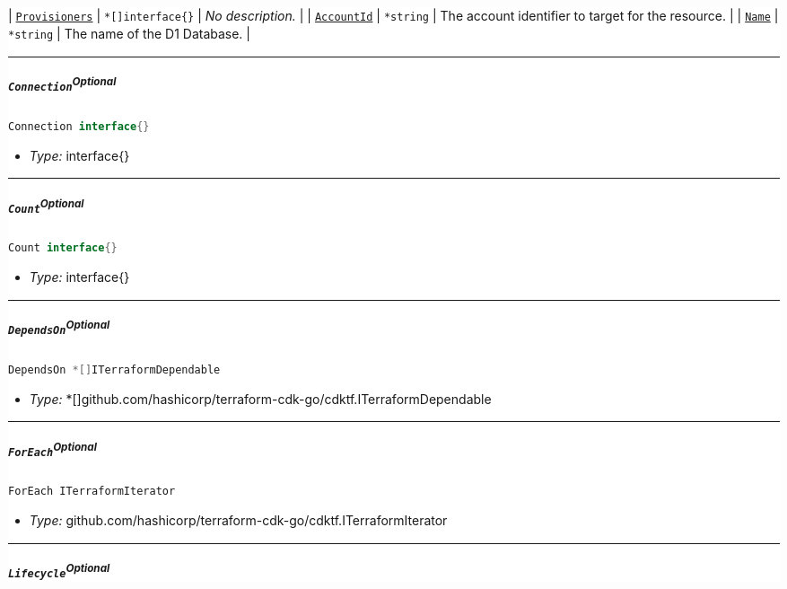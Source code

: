 | <code><a href="#@cdktf/provider-cloudflare.d1Database.D1DatabaseConfig.property.provisioners">Provisioners</a></code> | <code>*[]interface{}</code> | *No description.* |
| <code><a href="#@cdktf/provider-cloudflare.d1Database.D1DatabaseConfig.property.accountId">AccountId</a></code> | <code>*string</code> | The account identifier to target for the resource. |
| <code><a href="#@cdktf/provider-cloudflare.d1Database.D1DatabaseConfig.property.name">Name</a></code> | <code>*string</code> | The name of the D1 Database. |

---

##### `Connection`<sup>Optional</sup> <a name="Connection" id="@cdktf/provider-cloudflare.d1Database.D1DatabaseConfig.property.connection"></a>

```go
Connection interface{}
```

- *Type:* interface{}

---

##### `Count`<sup>Optional</sup> <a name="Count" id="@cdktf/provider-cloudflare.d1Database.D1DatabaseConfig.property.count"></a>

```go
Count interface{}
```

- *Type:* interface{}

---

##### `DependsOn`<sup>Optional</sup> <a name="DependsOn" id="@cdktf/provider-cloudflare.d1Database.D1DatabaseConfig.property.dependsOn"></a>

```go
DependsOn *[]ITerraformDependable
```

- *Type:* *[]github.com/hashicorp/terraform-cdk-go/cdktf.ITerraformDependable

---

##### `ForEach`<sup>Optional</sup> <a name="ForEach" id="@cdktf/provider-cloudflare.d1Database.D1DatabaseConfig.property.forEach"></a>

```go
ForEach ITerraformIterator
```

- *Type:* github.com/hashicorp/terraform-cdk-go/cdktf.ITerraformIterator

---

##### `Lifecycle`<sup>Optional</sup> <a name="Lifecycle" id="@cdktf/provider-cloudflare.d1Database.D1DatabaseConfig.property.lifecycle"></a>

